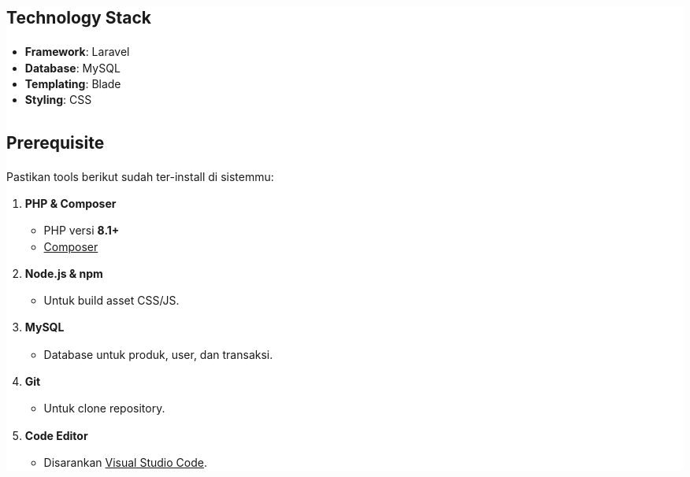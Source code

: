 ## Technology Stack

- **Framework**: Laravel  
- **Database**: MySQL  
- **Templating**: Blade  
- **Styling**: CSS  

## Prerequisite

Pastikan tools berikut sudah ter-install di sistemmu:

1. **PHP & Composer**
   - PHP versi **8.1+**
   - [Composer](https://getcomposer.org/)  

2. **Node.js & npm**
   - Untuk build asset CSS/JS.  

3. **MySQL**
   - Database untuk produk, user, dan transaksi.  

4. **Git**
   - Untuk clone repository.  

5. **Code Editor**
   - Disarankan [Visual Studio Code](https://code.visualstudio.com/).
